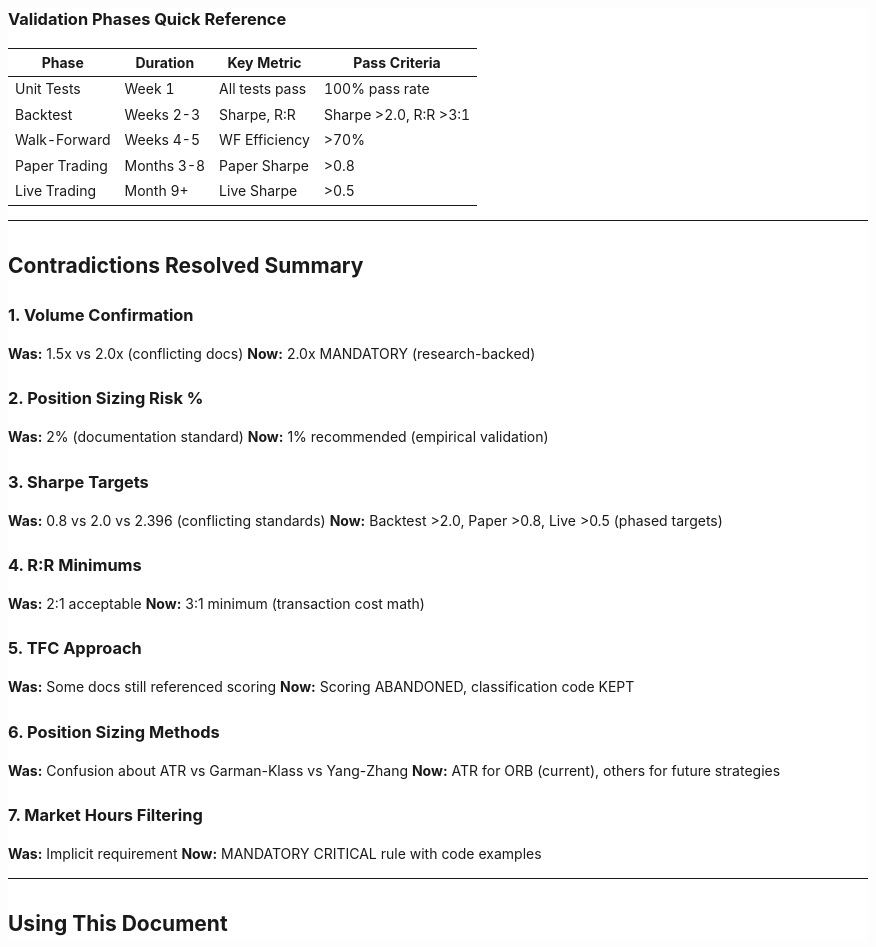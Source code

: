 ### Validation Phases Quick Reference

| Phase | Duration | Key Metric | Pass Criteria |
|-------|----------|------------|---------------|
| Unit Tests | Week 1 | All tests pass | 100% pass rate |
| Backtest | Weeks 2-3 | Sharpe, R:R | Sharpe >2.0, R:R >3:1 |
| Walk-Forward | Weeks 4-5 | WF Efficiency | >70% |
| Paper Trading | Months 3-8 | Paper Sharpe | >0.8 |
| Live Trading | Month 9+ | Live Sharpe | >0.5 |

---

## Contradictions Resolved Summary

### 1. Volume Confirmation
**Was:** 1.5x vs 2.0x (conflicting docs)
**Now:** 2.0x MANDATORY (research-backed)

### 2. Position Sizing Risk %
**Was:** 2% (documentation standard)
**Now:** 1% recommended (empirical validation)

### 3. Sharpe Targets
**Was:** 0.8 vs 2.0 vs 2.396 (conflicting standards)
**Now:** Backtest >2.0, Paper >0.8, Live >0.5 (phased targets)

### 4. R:R Minimums
**Was:** 2:1 acceptable
**Now:** 3:1 minimum (transaction cost math)

### 5. TFC Approach
**Was:** Some docs still referenced scoring
**Now:** Scoring ABANDONED, classification code KEPT

### 6. Position Sizing Methods
**Was:** Confusion about ATR vs Garman-Klass vs Yang-Zhang
**Now:** ATR for ORB (current), others for future strategies

### 7. Market Hours Filtering
**Was:** Implicit requirement
**Now:** MANDATORY CRITICAL rule with code examples

---

## Using This Document
